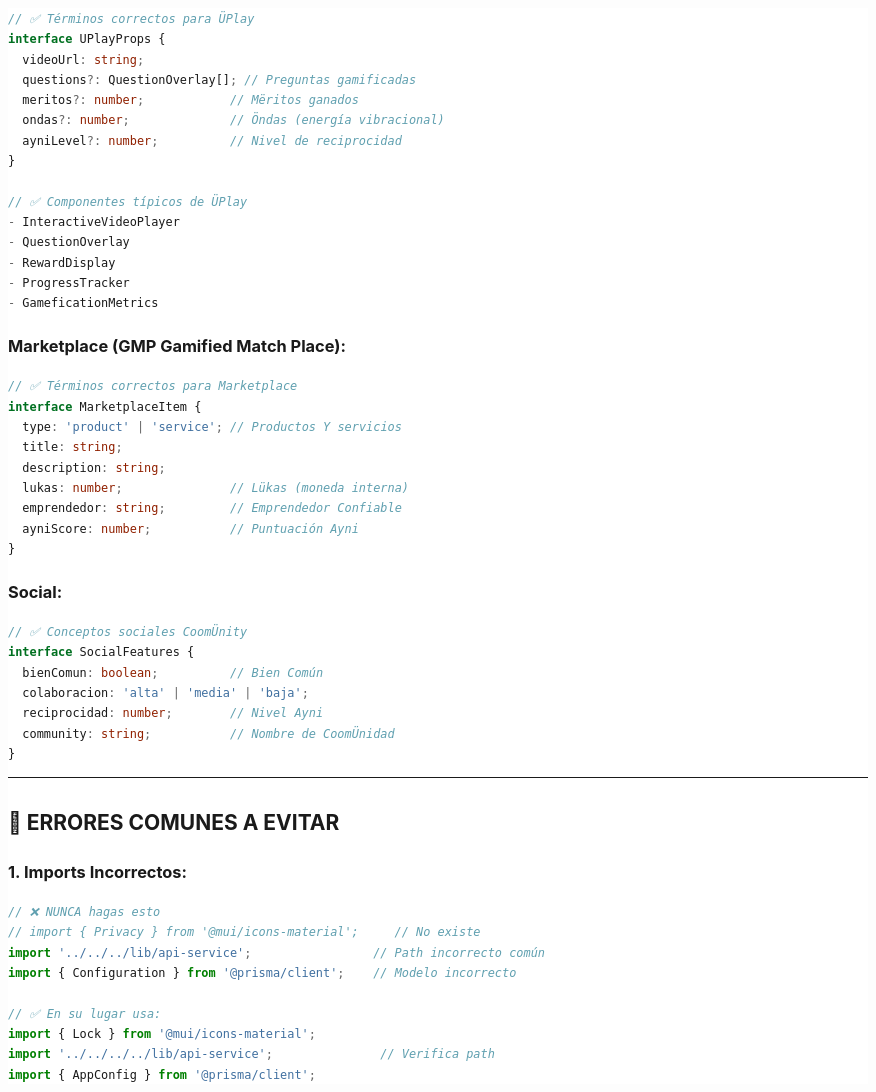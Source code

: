 ```typescript
// ✅ Términos correctos para ÜPlay
interface UPlayProps {
  videoUrl: string;
  questions?: QuestionOverlay[]; // Preguntas gamificadas
  meritos?: number;            // Mëritos ganados
  ondas?: number;              // Öndas (energía vibracional)
  ayniLevel?: number;          // Nivel de reciprocidad
}

// ✅ Componentes típicos de ÜPlay
- InteractiveVideoPlayer
- QuestionOverlay  
- RewardDisplay
- ProgressTracker
- GameficationMetrics
```

### **Marketplace (GMP Gamified Match Place):**

```typescript
// ✅ Términos correctos para Marketplace
interface MarketplaceItem {
  type: 'product' | 'service'; // Productos Y servicios
  title: string;
  description: string;
  lukas: number;               // Lükas (moneda interna)
  emprendedor: string;         // Emprendedor Confiable
  ayniScore: number;           // Puntuación Ayni
}
```

### **Social:**

```typescript
// ✅ Conceptos sociales CoomÜnity
interface SocialFeatures {
  bienComun: boolean;          // Bien Común
  colaboracion: 'alta' | 'media' | 'baja';
  reciprocidad: number;        // Nivel Ayni
  community: string;           // Nombre de CoomÜnidad
}
```

---

## 🚫 ERRORES COMUNES A EVITAR

### **1. Imports Incorrectos:**

```typescript
// ❌ NUNCA hagas esto
// import { Privacy } from '@mui/icons-material';     // No existe
import '../../../lib/api-service';                 // Path incorrecto común
import { Configuration } from '@prisma/client';    // Modelo incorrecto

// ✅ En su lugar usa:
import { Lock } from '@mui/icons-material';
import '../../../../lib/api-service';               // Verifica path
import { AppConfig } from '@prisma/client';
```
